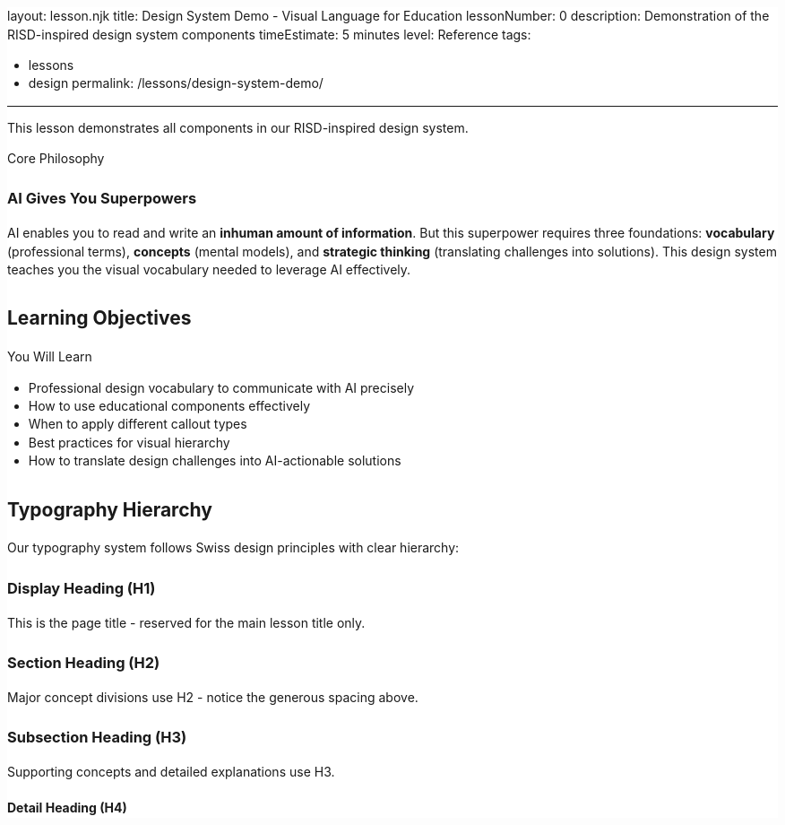 ## 

layout: lesson.njk title: Design System Demo - Visual Language for Education
lessonNumber: 0 description: Demonstration of the RISD-inspired design system
components timeEstimate: 5 minutes level: Reference tags:

- lessons
- design permalink: /lessons/design-system-demo/

---

This lesson demonstrates all components in our RISD-inspired design system.

<div class="key-concept">
  <span class="key-concept__label">Core Philosophy</span>
  <h3 class="key-concept__title">AI Gives You Superpowers</h3>
  <p class="key-concept__text">AI enables you to read and write an <strong>inhuman amount of information</strong>. But this superpower requires three foundations: <strong>vocabulary</strong> (professional terms), <strong>concepts</strong> (mental models), and <strong>strategic thinking</strong> (translating challenges into solutions). This design system teaches you the visual vocabulary needed to leverage AI effectively.</p>
</div>

## Learning Objectives

<div class="learning-objective">
  <div class="learning-objective__title">You Will Learn</div>
  <ul class="learning-objective__list">
    <li>Professional design vocabulary to communicate with AI precisely</li>
    <li>How to use educational components effectively</li>
    <li>When to apply different callout types</li>
    <li>Best practices for visual hierarchy</li>
    <li>How to translate design challenges into AI-actionable solutions</li>
  </ul>
</div>

## Typography Hierarchy

Our typography system follows Swiss design principles with clear hierarchy:

### Display Heading (H1)

This is the page title - reserved for the main lesson title only.

### Section Heading (H2)

Major concept divisions use H2 - notice the generous spacing above.

### Subsection Heading (H3)

Supporting concepts and detailed explanations use H3.

#### Detail Heading (H4)
